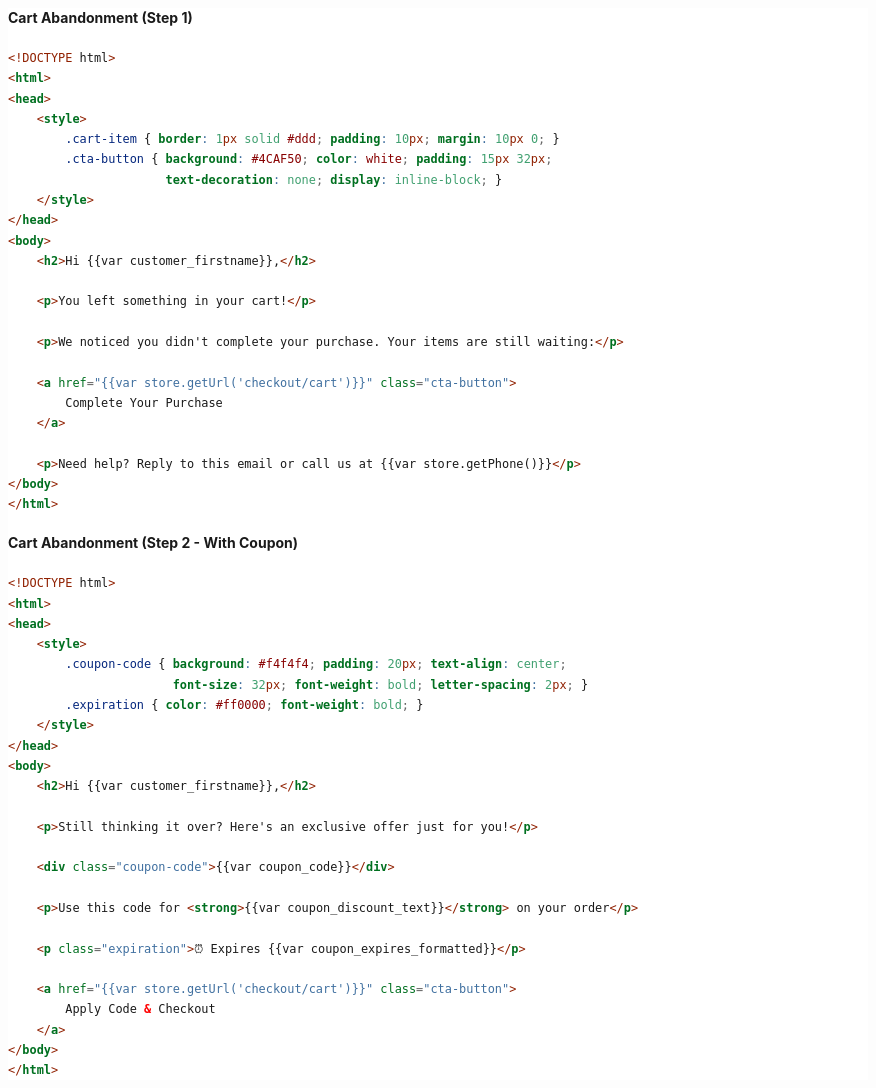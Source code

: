 #### Cart Abandonment (Step 1)
```html
<!DOCTYPE html>
<html>
<head>
    <style>
        .cart-item { border: 1px solid #ddd; padding: 10px; margin: 10px 0; }
        .cta-button { background: #4CAF50; color: white; padding: 15px 32px;
                      text-decoration: none; display: inline-block; }
    </style>
</head>
<body>
    <h2>Hi {{var customer_firstname}},</h2>

    <p>You left something in your cart!</p>

    <p>We noticed you didn't complete your purchase. Your items are still waiting:</p>

    <a href="{{var store.getUrl('checkout/cart')}}" class="cta-button">
        Complete Your Purchase
    </a>

    <p>Need help? Reply to this email or call us at {{var store.getPhone()}}</p>
</body>
</html>
```

#### Cart Abandonment (Step 2 - With Coupon)
```html
<!DOCTYPE html>
<html>
<head>
    <style>
        .coupon-code { background: #f4f4f4; padding: 20px; text-align: center;
                       font-size: 32px; font-weight: bold; letter-spacing: 2px; }
        .expiration { color: #ff0000; font-weight: bold; }
    </style>
</head>
<body>
    <h2>Hi {{var customer_firstname}},</h2>

    <p>Still thinking it over? Here's an exclusive offer just for you!</p>

    <div class="coupon-code">{{var coupon_code}}</div>

    <p>Use this code for <strong>{{var coupon_discount_text}}</strong> on your order</p>

    <p class="expiration">⏰ Expires {{var coupon_expires_formatted}}</p>

    <a href="{{var store.getUrl('checkout/cart')}}" class="cta-button">
        Apply Code & Checkout
    </a>
</body>
</html>
```
